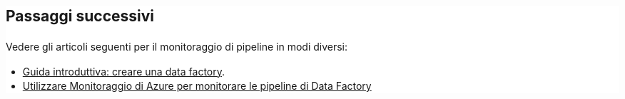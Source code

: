 ## <a name="next-steps"></a>Passaggi successivi
Vedere gli articoli seguenti per il monitoraggio di pipeline in modi diversi: 

- [Guida introduttiva: creare una data factory](quickstart-create-data-factory-dot-net.md).
- [Utilizzare Monitoraggio di Azure per monitorare le pipeline di Data Factory](monitor-using-azure-monitor.md)
